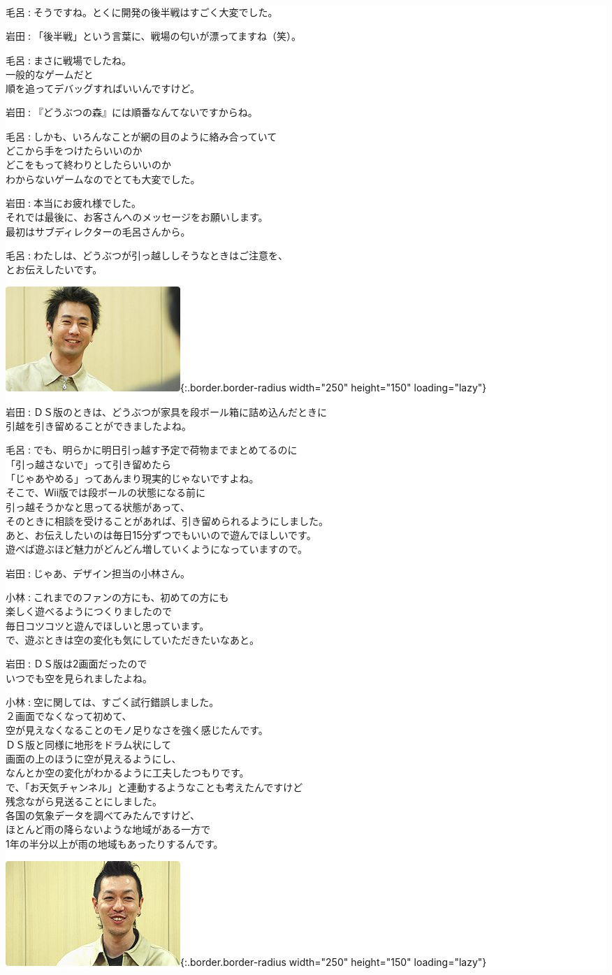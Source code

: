 毛呂
: そうですね。とくに開発の後半戦はすごく大変でした。

岩田
: 「後半戦」という言葉に、戦場の匂いが漂ってますね（笑）。

毛呂
: まさに戦場でしたね。<br>一般的なゲームだと<br>順を追ってデバッグすればいいんですけど。

岩田
: 『どうぶつの森』には順番なんてないですからね。

毛呂
: しかも、いろんなことが網の目のように絡み合っていて<br>どこから手をつけたらいいのか<br>どこをもって終わりとしたらいいのか<br>わからないゲームなのでとても大変でした。

岩田
: 本当にお疲れ様でした。<br>それでは最後に、お客さんへのメッセージをお願いします。<br>最初はサブディレクターの毛呂さんから。

毛呂
: わたしは、どうぶつが引っ越ししそうなときはご注意を、<br>とお伝えしたいです。

![](/others/interviews/jp/wii/ruuj/vol1/img/photo22.jpg){:.border.border-radius width="250" height="150" loading="lazy"}

岩田
: ＤＳ版のときは、どうぶつが家具を段ボール箱に詰め込んだときに<br>引越を引き留めることができましたよね。

毛呂
: でも、明らかに明日引っ越す予定で荷物までまとめてるのに<br>「引っ越さないで」って引き留めたら<br>「じゃあやめる」ってあんまり現実的じゃないですよね。<br>そこで、Wii版では段ボールの状態になる前に<br>引っ越そうかなと思ってる状態があって、<br>そのときに相談を受けることがあれば、引き留められるようにしました。<br>あと、お伝えしたいのは毎日15分ずつでもいいので遊んでほしいです。<br>遊べば遊ぶほど魅力がどんどん増していくようになっていますので。

岩田
: じゃあ、デザイン担当の小林さん。

小林
: これまでのファンの方にも、初めての方にも<br>楽しく遊べるようにつくりましたので<br>毎日コツコツと遊んでほしいと思っています。<br>で、遊ぶときは空の変化も気にしていただきたいなあと。

岩田
: ＤＳ版は2画面だったので<br>いつでも空を見られましたよね。

小林
: 空に関しては、すごく試行錯誤しました。<br>２画面でなくなって初めて、<br>空が見えなくなることのモノ足りなさを強く感じたんです。<br>ＤＳ版と同様に地形をドラム状にして<br>画面の上のほうに空が見えるようにし、<br>なんとか空の変化がわかるように工夫したつもりです。<br>で、「お天気チャンネル」と連動するようなことも考えたんですけど<br>残念ながら見送ることにしました。<br>各国の気象データを調べてみたんですけど、<br>ほとんど雨の降らないような地域がある一方で<br>1年の半分以上が雨の地域もあったりするんです。

![](/others/interviews/jp/wii/ruuj/vol1/img/photo23.jpg){:.border.border-radius width="250" height="150" loading="lazy"}
